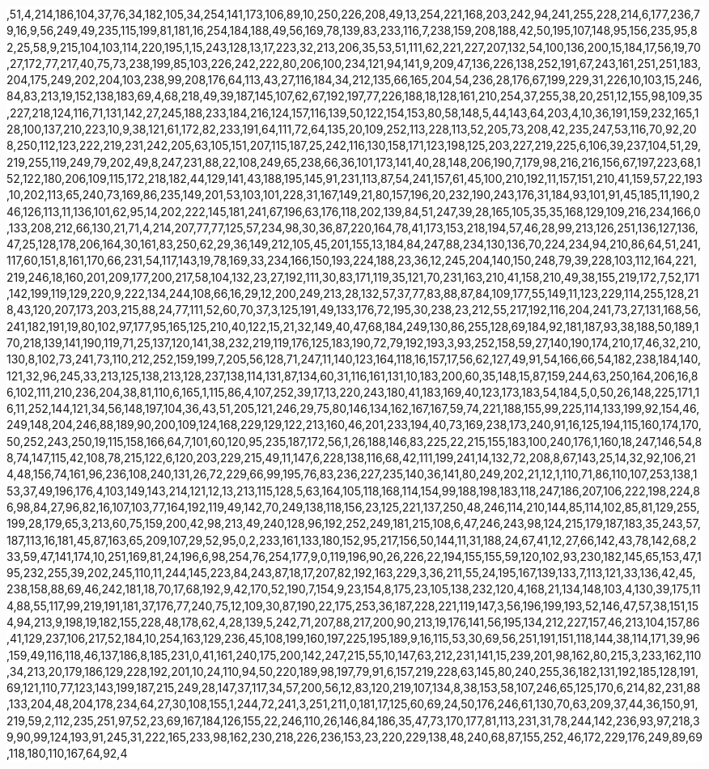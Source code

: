 ,51,4,214,186,104,37,76,34,182,105,34,254,141,173,106,89,10,250,226,208,49,13,254,221,168,203,242,94,241,255,228,214,6,177,236,79,16,9,56,249,49,235,115,199,81,181,16,254,184,188,49,56,169,78,139,83,233,116,7,238,159,208,188,42,50,195,107,148,95,156,235,95,82,25,58,9,215,104,103,114,220,195,1,15,243,128,13,17,223,32,213,206,35,53,51,111,62,221,227,207,132,54,100,136,200,15,184,17,56,19,70,27,172,77,217,40,75,73,238,199,85,103,226,242,222,80,206,100,234,121,94,141,9,209,47,136,226,138,252,191,67,243,161,251,251,183,204,175,249,202,204,103,238,99,208,176,64,113,43,27,116,184,34,212,135,66,165,204,54,236,28,176,67,199,229,31,226,10,103,15,246,84,83,213,19,152,138,183,69,4,68,218,49,39,187,145,107,62,67,192,197,77,226,188,18,128,161,210,254,37,255,38,20,251,12,155,98,109,35,227,218,124,116,71,131,142,27,245,188,233,184,216,124,157,116,139,50,122,154,153,80,58,148,5,44,143,64,203,4,10,36,191,159,232,165,128,100,137,210,223,10,9,38,121,61,172,82,233,191,64,111,72,64,135,20,109,252,113,228,113,52,205,73,208,42,235,247,53,116,70,92,208,250,112,123,222,219,231,242,205,63,105,151,207,115,187,25,242,116,130,158,171,123,198,125,203,227,219,225,6,106,39,237,104,51,29,219,255,119,249,79,202,49,8,247,231,88,22,108,249,65,238,66,36,101,173,141,40,28,148,206,190,7,179,98,216,216,156,67,197,223,68,152,122,180,206,109,115,172,218,182,44,129,141,43,188,195,145,91,231,113,87,54,241,157,61,45,100,210,192,11,157,151,210,41,159,57,22,193,10,202,113,65,240,73,169,86,235,149,201,53,103,101,228,31,167,149,21,80,157,196,20,232,190,243,176,31,184,93,101,91,45,185,11,190,246,126,113,11,136,101,62,95,14,202,222,145,181,241,67,196,63,176,118,202,139,84,51,247,39,28,165,105,35,35,168,129,109,216,234,166,0,133,208,212,66,130,21,71,4,214,207,77,77,125,57,234,98,30,36,87,220,164,78,41,173,153,218,194,57,46,28,99,213,126,251,136,127,136,47,25,128,178,206,164,30,161,83,250,62,29,36,149,212,105,45,201,155,13,184,84,247,88,234,130,136,70,224,234,94,210,86,64,51,241,117,60,151,8,161,170,66,231,54,117,143,19,78,169,33,234,166,150,193,224,188,23,36,12,245,204,140,150,248,79,39,228,103,112,164,221,219,246,18,160,201,209,177,200,217,58,104,132,23,27,192,111,30,83,171,119,35,121,70,231,163,210,41,158,210,49,38,155,219,172,7,52,171,142,199,119,129,220,9,222,134,244,108,66,16,29,12,200,249,213,28,132,57,37,77,83,88,87,84,109,177,55,149,11,123,229,114,255,128,218,43,120,207,173,203,215,88,24,77,111,52,60,70,37,3,125,191,49,133,176,72,195,30,238,23,212,55,217,192,116,204,241,73,27,131,168,56,241,182,191,19,80,102,97,177,95,165,125,210,40,122,15,21,32,149,40,47,68,184,249,130,86,255,128,69,184,92,181,187,93,38,188,50,189,170,218,139,141,190,119,71,25,137,120,141,38,232,219,119,176,125,183,190,72,79,192,193,3,93,252,158,59,27,140,190,174,210,17,46,32,210,130,8,102,73,241,73,110,212,252,159,199,7,205,56,128,71,247,11,140,123,164,118,16,157,17,56,62,127,49,91,54,166,66,54,182,238,184,140,121,32,96,245,33,213,125,138,213,128,237,138,114,131,87,134,60,31,116,161,131,10,183,200,60,35,148,15,87,159,244,63,250,164,206,16,86,102,111,210,236,204,38,81,110,6,165,1,115,86,4,107,252,39,17,13,220,243,180,41,183,169,40,123,173,183,54,184,5,0,50,26,148,225,171,16,11,252,144,121,34,56,148,197,104,36,43,51,205,121,246,29,75,80,146,134,162,167,167,59,74,221,188,155,99,225,114,133,199,92,154,46,249,148,204,246,88,189,90,200,109,124,168,229,129,122,213,160,46,201,233,194,40,73,169,238,173,240,91,16,125,194,115,160,174,170,50,252,243,250,19,115,158,166,64,7,101,60,120,95,235,187,172,56,1,26,188,146,83,225,22,215,155,183,100,240,176,1,160,18,247,146,54,88,74,147,115,42,108,78,215,122,6,120,203,229,215,49,11,147,6,228,138,116,68,42,111,199,241,14,132,72,208,8,67,143,25,14,32,92,106,214,48,156,74,161,96,236,108,240,131,26,72,229,66,99,195,76,83,236,227,235,140,36,141,80,249,202,21,12,1,110,71,86,110,107,253,138,153,37,49,196,176,4,103,149,143,214,121,12,13,213,115,128,5,63,164,105,118,168,114,154,99,188,198,183,118,247,186,207,106,222,198,224,86,98,84,27,96,82,16,107,103,77,164,192,119,49,142,70,249,138,118,156,23,125,221,137,250,48,246,114,210,144,85,114,102,85,81,129,255,199,28,179,65,3,213,60,75,159,200,42,98,213,49,240,128,96,192,252,249,181,215,108,6,47,246,243,98,124,215,179,187,183,35,243,57,187,113,16,181,45,87,163,65,209,107,29,52,95,0,2,233,161,133,180,152,95,217,156,50,144,11,31,188,24,67,41,12,27,66,142,43,78,142,68,233,59,47,141,174,10,251,169,81,24,196,6,98,254,76,254,177,9,0,119,196,90,26,226,22,194,155,155,59,120,102,93,230,182,145,65,153,47,195,232,255,39,202,245,110,11,244,145,223,84,243,87,18,17,207,82,192,163,229,3,36,211,55,24,195,167,139,133,7,113,121,33,136,42,45,238,158,88,69,46,242,181,18,70,17,68,192,9,42,170,52,190,7,154,9,23,154,8,175,23,105,138,232,120,4,168,21,134,148,103,4,130,39,175,114,88,55,117,99,219,191,181,37,176,77,240,75,12,109,30,87,190,22,175,253,36,187,228,221,119,147,3,56,196,199,193,52,146,47,57,38,151,154,94,213,9,198,19,182,155,228,48,178,62,4,28,139,5,242,71,207,88,217,200,90,213,19,176,141,56,195,134,212,227,157,46,213,104,157,86,41,129,237,106,217,52,184,10,254,163,129,236,45,108,199,160,197,225,195,189,9,16,115,53,30,69,56,251,191,151,118,144,38,114,171,39,96,159,49,116,118,46,137,186,8,185,231,0,41,161,240,175,200,142,247,215,55,10,147,63,212,231,141,15,239,201,98,162,80,215,3,233,162,110,34,213,20,179,186,129,228,192,201,10,24,110,94,50,220,189,98,197,79,91,6,157,219,228,63,145,80,240,255,36,182,131,192,185,128,191,69,121,110,77,123,143,199,187,215,249,28,147,37,117,34,57,200,56,12,83,120,219,107,134,8,38,153,58,107,246,65,125,170,6,214,82,231,88,133,204,48,204,178,234,64,27,30,108,155,1,244,72,241,3,251,211,0,181,17,125,60,69,24,50,176,246,61,130,70,63,209,37,44,36,150,91,219,59,2,112,235,251,97,52,23,69,167,184,126,155,22,246,110,26,146,84,186,35,47,73,170,177,81,113,231,31,78,244,142,236,93,97,218,39,90,99,124,193,91,245,31,222,165,233,98,162,230,218,226,236,153,23,220,229,138,48,240,68,87,155,252,46,172,229,176,249,89,69,118,180,110,167,64,92,4